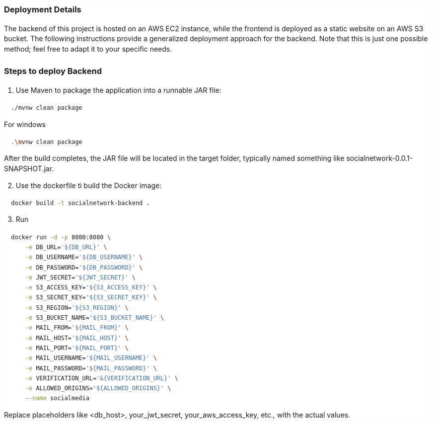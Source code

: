 ### Deployment Details

The backend of this project is hosted on an AWS EC2 instance, while the frontend is deployed as a static website on an
AWS S3 bucket. The following instructions provide a generalized deployment approach for the backend. Note that this is
just one possible method; feel free to adapt it to your specific needs.

### Steps to deploy Backend

1. Use Maven to package the application into a runnable JAR file:

```bash
  ./mvnw clean package
```

For windows

```bash
  .\mvnw clean package
```

After the build completes, the JAR file will be located in the target folder, typically named something like
socialnetwork-0.0.1-SNAPSHOT.jar.

2. Use the dockerfile ti build the Docker image:

```bash
  docker build -t socialnetwork-backend .
```

3. Run

```bash 
  docker run -d -p 8080:8080 \
      -e DB_URL='${DB_URL}' \
      -e DB_USERNAME='${DB_USERNAME}' \
      -e DB_PASSWORD='${DB_PASSWORD}' \
      -e JWT_SECRET='${JWT_SECRET}' \
      -e S3_ACCESS_KEY='${S3_ACCESS_KEY}' \
      -e S3_SECRET_KEY='${S3_SECRET_KEY}' \
      -e S3_REGION='${S3_REGION}' \
      -e S3_BUCKET_NAME='${S3_BUCKET_NAME}' \
      -e MAIL_FROM='${MAIL_FROM}' \
      -e MAIL_HOST='${MAIL_HOST}' \
      -e MAIL_PORT='${MAIL_PORT}' \
      -e MAIL_USERNAME='${MAIL_USERNAME}' \
      -e MAIL_PASSWORD='${MAIL_PASSWORD}' \
      -e VERIFICATION_URL='&{VERIFICATION_URL}' \
      -e ALLOWED_ORIGINS='${ALLOWED_ORIGINS}' \
      --name socialmedia
```

Replace placeholders like <db_host>, your_jwt_secret, your_aws_access_key, etc., with the actual values.
